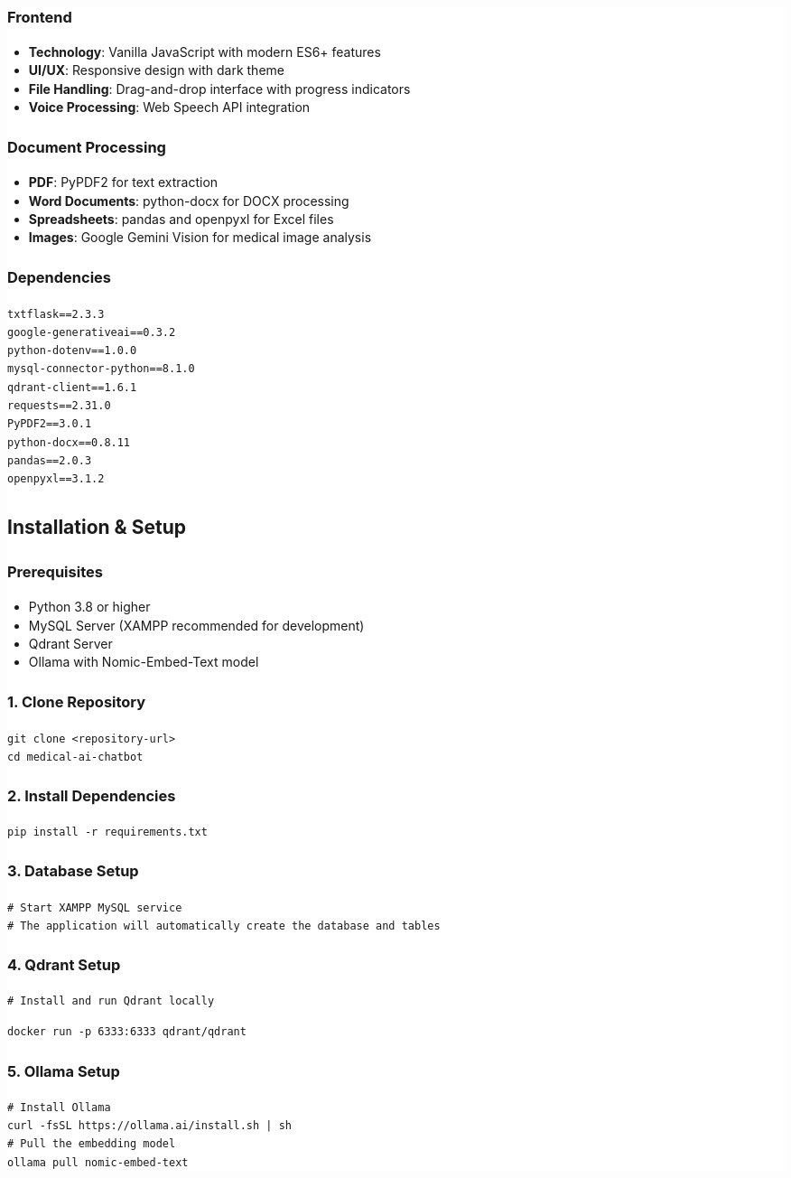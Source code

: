### Frontend
- **Technology**: Vanilla JavaScript with modern ES6+ features
- **UI/UX**: Responsive design with dark theme
- **File Handling**: Drag-and-drop interface with progress indicators
- **Voice Processing**: Web Speech API integration

### Document Processing
- **PDF**: PyPDF2 for text extraction
- **Word Documents**: python-docx for DOCX processing
- **Spreadsheets**: pandas and openpyxl for Excel files
- **Images**: Google Gemini Vision for medical image analysis

### Dependencies
```
txtflask==2.3.3
google-generativeai==0.3.2
python-dotenv==1.0.0
mysql-connector-python==8.1.0
qdrant-client==1.6.1
requests==2.31.0
PyPDF2==3.0.1
python-docx==0.8.11
pandas==2.0.3
openpyxl==3.1.2
```

## Installation & Setup

### Prerequisites
- Python 3.8 or higher
- MySQL Server (XAMPP recommended for development)
- Qdrant Server
- Ollama with Nomic-Embed-Text model

### 1. Clone Repository
```
git clone <repository-url>
cd medical-ai-chatbot
```
### 2. Install Dependencies
```
pip install -r requirements.txt
```
### 3. Database Setup
```
# Start XAMPP MySQL service
# The application will automatically create the database and tables
```
### 4. Qdrant Setup
```
# Install and run Qdrant locally
```
```
docker run -p 6333:6333 qdrant/qdrant
```
### 5. Ollama Setup
```
# Install Ollama
curl -fsSL https://ollama.ai/install.sh | sh
# Pull the embedding model
ollama pull nomic-embed-text
```